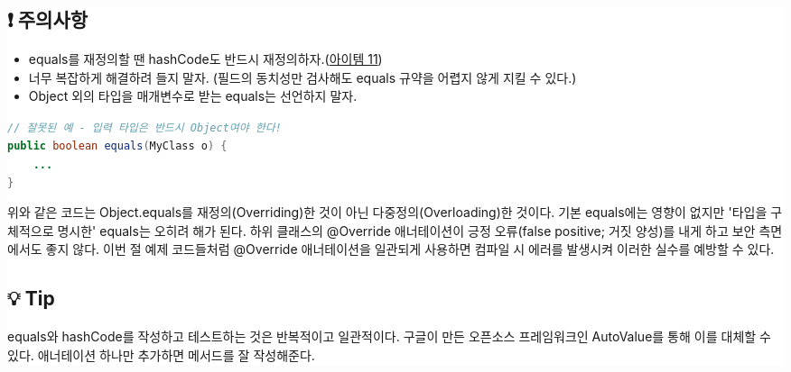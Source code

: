 ```java
```

## ❗ 주의사항
- equals를 재정의할 땐 hashCode도 반드시 재정의하자.([아이템 11](item11.md))
- 너무 복잡하게 해결하려 들지 말자. (필드의 동치성만 검사해도 equals 규약을 어렵지 않게 지킬 수 있다.)
- Object 외의 타입을 매개변수로 받는 equals는 선언하지 말자.

```java
// 잘못된 예 - 입력 타입은 반드시 Object여야 한다!
public boolean equals(MyClass o) {
    ...
}
```
위와 같은 코드는 Object.equals를 재정의(Overriding)한 것이 아닌 다중정의(Overloading)한 것이다.
기본 equals에는 영향이 없지만 '타입을 구체적으로 명시한' equals는 오히려 해가 된다.
하위 클래스의 @Override 애너테이션이 긍정 오류(false positive; 거짓 양성)를 내게 하고 보안 측면에서도 좋지 않다.
이번 절 예제 코드들처럼 @Override 애너테이션을 일관되게 사용하면 컴파일 시 에러를 발생시켜 이러한 실수를 예방할 수 있다.

## 💡 Tip
equals와 hashCode를 작성하고 테스트하는 것은 반복적이고 일관적이다.
구글이 만든 오픈소스 프레임워크인 AutoValue를 통해 이를 대체할 수 있다.
애너테이션 하나만 추가하면 메서드를 잘 작성해준다.

